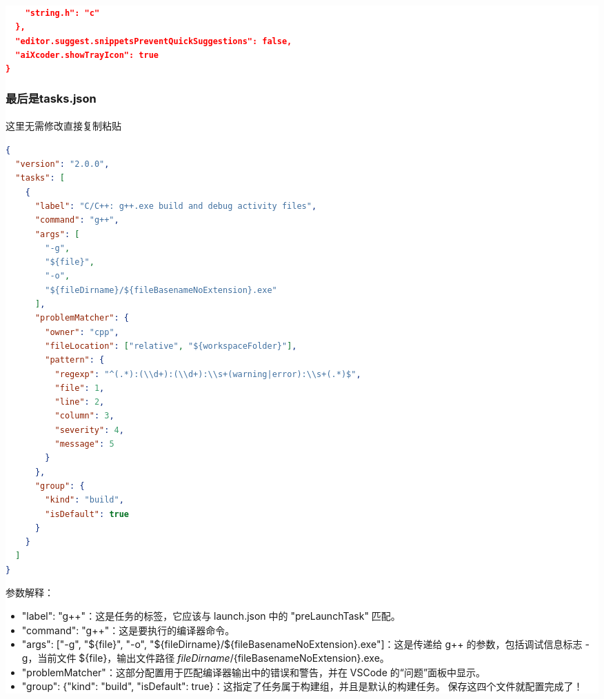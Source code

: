 ```json
    "string.h": "c"
  },
  "editor.suggest.snippetsPreventQuickSuggestions": false,
  "aiXcoder.showTrayIcon": true
}
```

### 最后是tasks.json
这里无需修改直接复制粘贴
```json
{
  "version": "2.0.0",
  "tasks": [
    {
      "label": "C/C++: g++.exe build and debug activity files",
      "command": "g++",
      "args": [
        "-g",
        "${file}",
        "-o",
        "${fileDirname}/${fileBasenameNoExtension}.exe"
      ],
      "problemMatcher": {
        "owner": "cpp",
        "fileLocation": ["relative", "${workspaceFolder}"],
        "pattern": {
          "regexp": "^(.*):(\\d+):(\\d+):\\s+(warning|error):\\s+(.*)$",
          "file": 1,
          "line": 2,
          "column": 3,
          "severity": 4,
          "message": 5
        }
      },
      "group": {
        "kind": "build",
        "isDefault": true
      }
    }
  ]
}
```
参数解释：
- "label": "g++"：这是任务的标签，它应该与 launch.json 中的 "preLaunchTask" 匹配。
- "command": "g++"：这是要执行的编译器命令。
- "args": ["-g", "${file}", "-o", "${fileDirname}/${fileBasenameNoExtension}.exe"]：这是传递给 g++ 的参数，包括调试信息标志 -g，当前文件 ${file}，输出文件路径 ${fileDirname}/${fileBasenameNoExtension}.exe。
- "problemMatcher"：这部分配置用于匹配编译器输出中的错误和警告，并在 VSCode 的“问题”面板中显示。
- "group": {"kind": "build", "isDefault": true}：这指定了任务属于构建组，并且是默认的构建任务。
保存这四个文件就配置完成了！  
